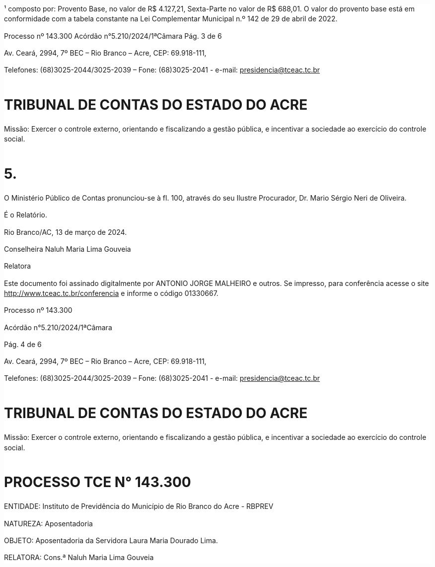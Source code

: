 ¹ composto por: Provento Base, no valor de R$ 4.127,21, Sexta-Parte no valor de R$ 688,01. O valor do provento base está em conformidade com a tabela constante na Lei Complementar Municipal n.º 142 de 29 de abril de 2022.

Processo nº 143.300 Acórdão n°5.210/2024/1ªCâmara Pág. 3 de 6

Av. Ceará, 2994, 7º BEC – Rio Branco – Acre, CEP: 69.918-111,

Telefones: (68)3025-2044/3025-2039 – Fone: (68)3025-2041 - e-mail: presidencia@tceac.tc.br

# TRIBUNAL DE CONTAS DO ESTADO DO ACRE

Missão: Exercer o controle externo, orientando e fiscalizando a gestão pública, e incentivar a sociedade ao exercício do controle social.

# 5.

O Ministério Público de Contas pronunciou-se à fl. 100, através do seu Ilustre Procurador, Dr. Mario Sérgio Neri de Oliveira.

É o Relatório.

Rio Branco/AC, 13 de março de 2024.

Conselheira Naluh Maria Lima Gouveia

Relatora

Este documento foi assinado digitalmente por ANTONIO JORGE MALHEIRO e outros. Se impresso, para conferência acesse o site http://www.tceac.tc.br/conferencia e informe o código 01330667.

Processo nº 143.300

Acórdão n°5.210/2024/1ªCâmara

Pág. 4 de 6

Av. Ceará, 2994, 7º BEC – Rio Branco – Acre, CEP: 69.918-111,

Telefones: (68)3025-2044/3025-2039 – Fone: (68)3025-2041 - e-mail: presidencia@tceac.tc.br

# TRIBUNAL DE CONTAS DO ESTADO DO ACRE

Missão: Exercer o controle externo, orientando e fiscalizando a gestão pública, e incentivar a sociedade ao exercício do controle social.

# PROCESSO TCE N° 143.300

ENTIDADE: Instituto de Previdência do Município de Rio Branco do Acre - RBPREV

NATUREZA: Aposentadoria

OBJETO: Aposentadoria da Servidora Laura Maria Dourado Lima.

RELATORA: Cons.ª Naluh Maria Lima Gouveia
